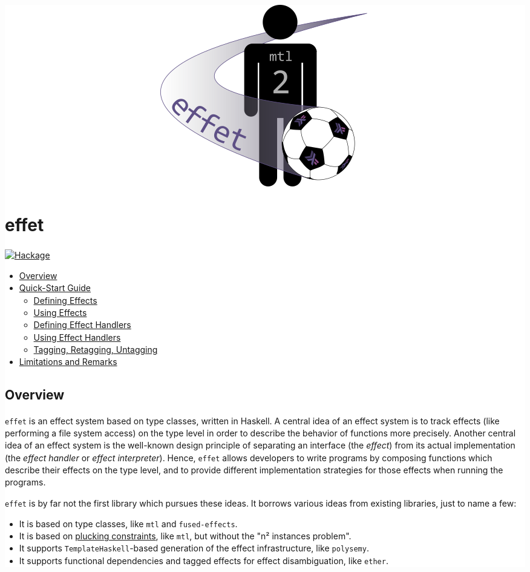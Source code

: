 <p align="center">
<img src="./logo.png">
</p>

# effet

[![Hackage](https://img.shields.io/hackage/v/effet.svg?logo=haskell&label=effet)](https://hackage.haskell.org/package/effet)

[plucking constraints]: https://www.parsonsmatt.org/2020/01/03/plucking_constraints.html

[Overview]: https://github.com/typedbyte/effet#overview
[Quick-Start Guide]: https://github.com/typedbyte/effet#quick-start-guide
[Defining Effects]: https://github.com/typedbyte/effet#defining-effects
[Using Effects]: https://github.com/typedbyte/effet#using-effects
[Defining Effect Handlers]: https://github.com/typedbyte/effet#defining-effect-handlers
[Using Effect Handlers]: https://github.com/typedbyte/effet#using-effect-handlers
[Tagging, Retagging, Untagging]: https://github.com/typedbyte/effet#tagging-retagging-untagging
[Limitations and Remarks]: https://github.com/typedbyte/effet#limitations-and-remarks

* [Overview][]
* [Quick-Start Guide][]
  * [Defining Effects][]
  * [Using Effects][]
  * [Defining Effect Handlers][]
  * [Using Effect Handlers][]
  * [Tagging, Retagging, Untagging][]
* [Limitations and Remarks][]

## Overview

`effet` is an effect system based on type classes, written in Haskell. A central idea of an effect system is to track effects (like performing a file system access) on the type level in order to describe the behavior of functions more precisely. Another central idea of an effect system is the well-known design principle of separating an interface (the *effect*) from its actual implementation (the *effect handler* or *effect interpreter*). Hence, `effet` allows developers to write programs by composing functions which describe their effects on the type level, and to provide different implementation strategies for those effects when running the programs.

`effet` is by far not the first library which pursues these ideas. It borrows various ideas from existing libraries, just to name a few:

* It is based on type classes, like `mtl` and `fused-effects`.
* It is based on [plucking constraints][], like `mtl`, but without the "n² instances problem".
* It supports `TemplateHaskell`-based generation of the effect infrastructure, like `polysemy`.
* It supports functional dependencies and tagged effects for effect disambiguation, like `ether`.
